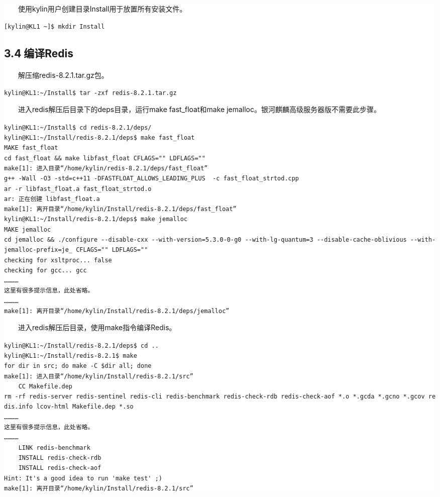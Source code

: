   使用kylin用户创建目录Install用于放置所有安装文件。

```
[kylin@KL1 ~]$ mkdir Install
```

## 3.4 编译Redis

  解压缩redis-8.2.1.tar.gz包。

```
kylin@KL1:~/Install$ tar -zxf redis-8.2.1.tar.gz
```

  进入redis解压后目录下的deps目录，运行make fast\_float和make jemalloc。银河麒麟高级服务器版不需要此步骤。

```
kylin@KL1:~/Install$ cd redis-8.2.1/deps/
kylin@KL1:~/Install/redis-8.2.1/deps$ make fast_float
MAKE fast_float
cd fast_float && make libfast_float CFLAGS="" LDFLAGS=""
make[1]: 进入目录“/home/kylin/redis-8.2.1/deps/fast_float”
g++ -Wall -O3 -std=c++11 -DFASTFLOAT_ALLOWS_LEADING_PLUS  -c fast_float_strtod.cpp
ar -r libfast_float.a fast_float_strtod.o
ar: 正在创建 libfast_float.a
make[1]: 离开目录“/home/kylin/Install/redis-8.2.1/deps/fast_float”
kylin@KL1:~/Install/redis-8.2.1/deps$ make jemalloc
MAKE jemalloc
cd jemalloc && ./configure --disable-cxx --with-version=5.3.0-0-g0 --with-lg-quantum=3 --disable-cache-oblivious --with-jemalloc-prefix=je_ CFLAGS="" LDFLAGS=""
checking for xsltproc... false
checking for gcc... gcc
…………
这里有很多提示信息，此处省略。
…………
make[1]: 离开目录“/home/kylin/Install/redis-8.2.1/deps/jemalloc”
```

  进入redis解压后目录，使用make指令编译Redis。

```
kylin@KL1:~/Install/redis-8.2.1/deps$ cd ..
kylin@KL1:~/Install/redis-8.2.1$ make
for dir in src; do make -C $dir all; done
make[1]: 进入目录“/home/kylin/Install/redis-8.2.1/src”
    CC Makefile.dep
rm -rf redis-server redis-sentinel redis-cli redis-benchmark redis-check-rdb redis-check-aof *.o *.gcda *.gcno *.gcov redis.info lcov-html Makefile.dep *.so
…………
这里有很多提示信息，此处省略。
…………
    LINK redis-benchmark
    INSTALL redis-check-rdb
    INSTALL redis-check-aof
Hint: It's a good idea to run 'make test' ;)
make[1]: 离开目录“/home/kylin/Install/redis-8.2.1/src”
```


[ready]: 387245